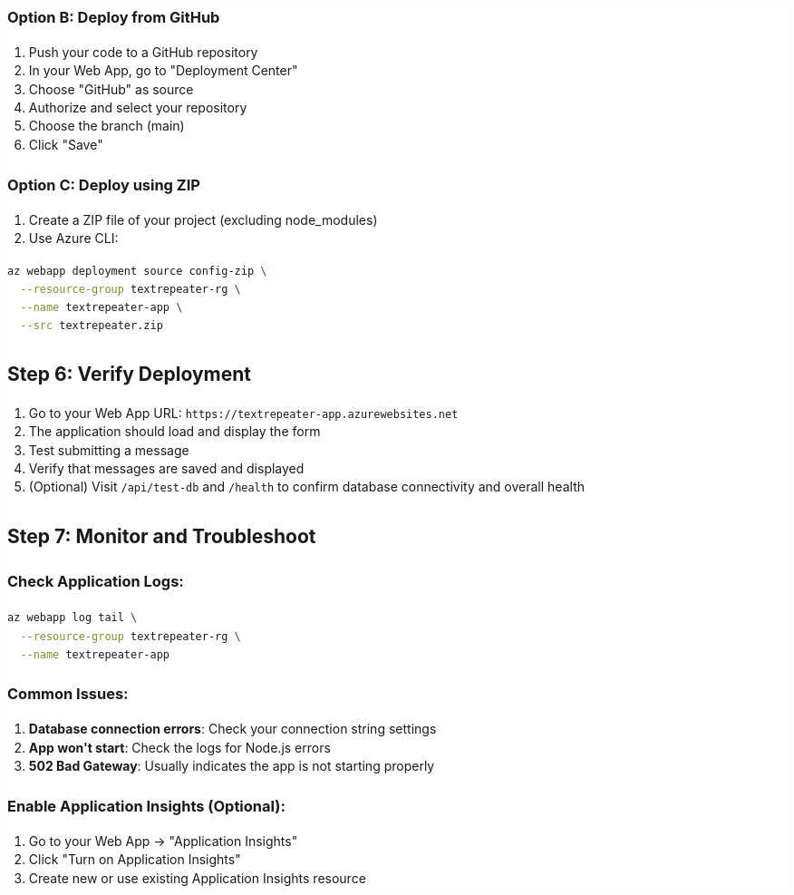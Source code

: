 ### Option B: Deploy from GitHub

1. Push your code to a GitHub repository
2. In your Web App, go to "Deployment Center"
3. Choose "GitHub" as source
4. Authorize and select your repository
5. Choose the branch (main)
6. Click "Save"

### Option C: Deploy using ZIP

1. Create a ZIP file of your project (excluding node_modules)
2. Use Azure CLI:

```bash
az webapp deployment source config-zip \
  --resource-group textrepeater-rg \
  --name textrepeater-app \
  --src textrepeater.zip
```

## Step 6: Verify Deployment

1. Go to your Web App URL: `https://textrepeater-app.azurewebsites.net`
2. The application should load and display the form
3. Test submitting a message
4. Verify that messages are saved and displayed
5. (Optional) Visit `/api/test-db` and `/health` to confirm database connectivity and overall health

## Step 7: Monitor and Troubleshoot

### Check Application Logs:

```bash
az webapp log tail \
  --resource-group textrepeater-rg \
  --name textrepeater-app
```

### Common Issues:

1. **Database connection errors**: Check your connection string settings
2. **App won't start**: Check the logs for Node.js errors
3. **502 Bad Gateway**: Usually indicates the app is not starting properly

### Enable Application Insights (Optional):

1. Go to your Web App → "Application Insights"
2. Click "Turn on Application Insights"
3. Create new or use existing Application Insights resource
